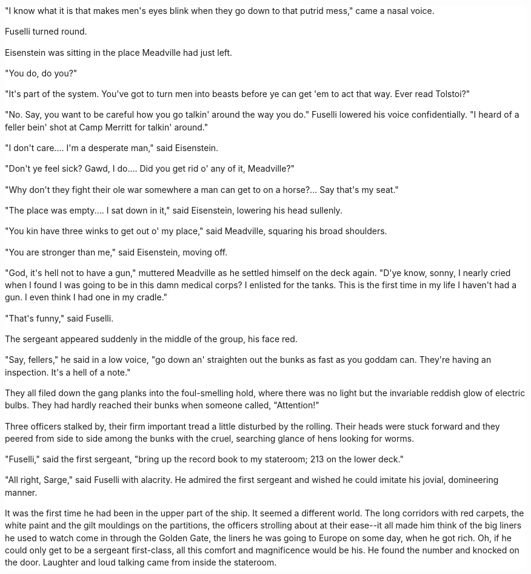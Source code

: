 "I know what it is that makes men's eyes blink when they go down to that putrid mess," came a nasal voice. 

Fuselli turned round. 

Eisenstein was sitting in the place Meadville had just left. 

"You do, do you?" 

"It's part of the system. You've got to turn men into beasts before ye can get 'em to act that way. Ever read Tolstoi?" 

"No. Say, you want to be careful how you go talkin' around the way you do." Fuselli lowered his voice confidentially. "I heard of a feller bein' shot at Camp Merritt for talkin' around." 

"I don't care.... I'm a desperate man," said Eisenstein. 

"Don't ye feel sick? Gawd, I do.... Did you get rid o' any of it, Meadville?" 

"Why don't they fight their ole war somewhere a man can get to on a horse?... Say that's my seat." 

"The place was empty.... I sat down in it," said Eisenstein, lowering his head sullenly. 

"You kin have three winks to get out o' my place," said Meadville, squaring his broad shoulders. 

"You are stronger than me," said Eisenstein, moving off. 

"God, it's hell not to have a gun," muttered Meadville as he settled himself on the deck again. "D'ye know, sonny, I nearly cried when I found I was going to be in this damn medical corps? I enlisted for the tanks. This is the first time in my life I haven't had a gun. I even think I had one in my cradle." 

"That's funny," said Fuselli. 

The sergeant appeared suddenly in the middle of the group, his face red. 

"Say, fellers," he said in a low voice, "go down an' straighten out the bunks as fast as you goddam can. They're having an inspection. It's a hell of a note." 

They all filed down the gang planks into the foul-smelling hold, where there was no light but the invariable reddish glow of electric bulbs. They had hardly reached their bunks when someone called, "Attention!" 

Three officers stalked by, their firm important tread a little disturbed by the rolling. Their heads were stuck forward and they peered from side to side among the bunks with the cruel, searching glance of hens looking for worms. 

"Fuselli," said the first sergeant, "bring up the record book to my stateroom; 213 on the lower deck." 

"All right, Sarge," said Fuselli with alacrity. He admired the first sergeant and wished he could imitate his jovial, domineering manner. 

It was the first time he had been in the upper part of the ship. It seemed a different world. The long corridors with red carpets, the white paint and the gilt mouldings on the partitions, the officers strolling about at their ease--it all made him think of the big liners he used to watch come in through the Golden Gate, the liners he was going to Europe on some day, when he got rich. Oh, if he could only get to be a sergeant first-class, all this comfort and magnificence would be his. He found the number and knocked on the door. Laughter and loud talking came from inside the stateroom. 
